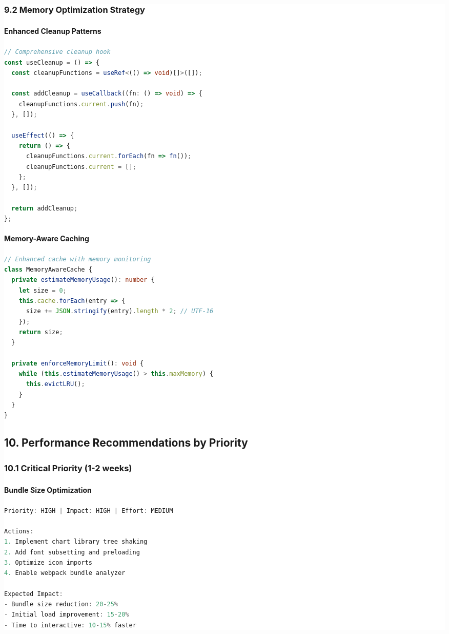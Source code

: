 ### 9.2 Memory Optimization Strategy

#### Enhanced Cleanup Patterns
```typescript
// Comprehensive cleanup hook
const useCleanup = () => {
  const cleanupFunctions = useRef<(() => void)[]>([]);
  
  const addCleanup = useCallback((fn: () => void) => {
    cleanupFunctions.current.push(fn);
  }, []);
  
  useEffect(() => {
    return () => {
      cleanupFunctions.current.forEach(fn => fn());
      cleanupFunctions.current = [];
    };
  }, []);
  
  return addCleanup;
};
```

#### Memory-Aware Caching
```typescript
// Enhanced cache with memory monitoring
class MemoryAwareCache {
  private estimateMemoryUsage(): number {
    let size = 0;
    this.cache.forEach(entry => {
      size += JSON.stringify(entry).length * 2; // UTF-16
    });
    return size;
  }
  
  private enforceMemoryLimit(): void {
    while (this.estimateMemoryUsage() > this.maxMemory) {
      this.evictLRU();
    }
  }
}
```

## 10. Performance Recommendations by Priority

### 10.1 Critical Priority (1-2 weeks)

#### Bundle Size Optimization
```javascript
Priority: HIGH | Impact: HIGH | Effort: MEDIUM

Actions:
1. Implement chart library tree shaking
2. Add font subsetting and preloading  
3. Optimize icon imports
4. Enable webpack bundle analyzer

Expected Impact:
- Bundle size reduction: 20-25%
- Initial load improvement: 15-20%
- Time to interactive: 10-15% faster
```
